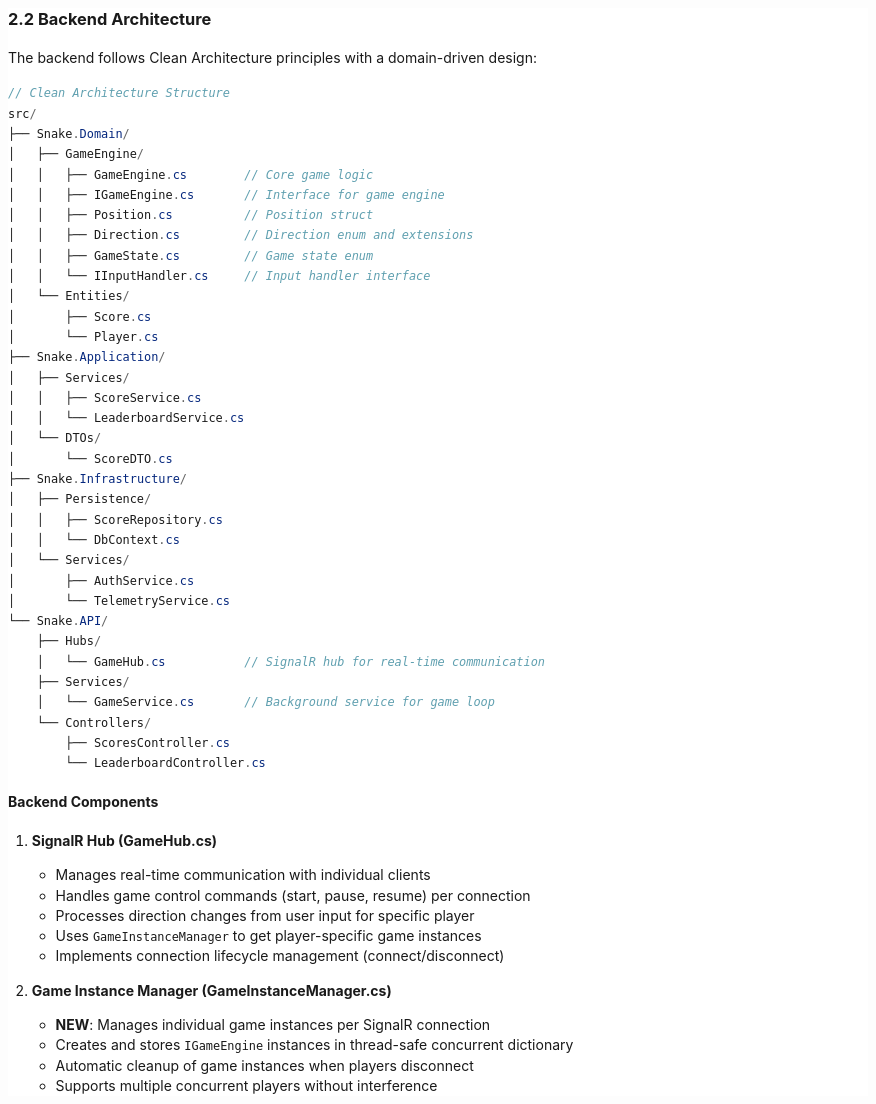 ### 2.2 Backend Architecture

The backend follows Clean Architecture principles with a domain-driven design:

```csharp
// Clean Architecture Structure
src/
├── Snake.Domain/
│   ├── GameEngine/
│   │   ├── GameEngine.cs        // Core game logic
│   │   ├── IGameEngine.cs       // Interface for game engine
│   │   ├── Position.cs          // Position struct
│   │   ├── Direction.cs         // Direction enum and extensions
│   │   ├── GameState.cs         // Game state enum
│   │   └── IInputHandler.cs     // Input handler interface
│   └── Entities/
│       ├── Score.cs
│       └── Player.cs
├── Snake.Application/
│   ├── Services/
│   │   ├── ScoreService.cs
│   │   └── LeaderboardService.cs
│   └── DTOs/
│       └── ScoreDTO.cs
├── Snake.Infrastructure/
│   ├── Persistence/
│   │   ├── ScoreRepository.cs
│   │   └── DbContext.cs
│   └── Services/
│       ├── AuthService.cs
│       └── TelemetryService.cs
└── Snake.API/
    ├── Hubs/
    │   └── GameHub.cs           // SignalR hub for real-time communication
    ├── Services/
    │   └── GameService.cs       // Background service for game loop
    └── Controllers/
        ├── ScoresController.cs
        └── LeaderboardController.cs
```

#### Backend Components

1. **SignalR Hub (GameHub.cs)**

   - Manages real-time communication with individual clients
   - Handles game control commands (start, pause, resume) per connection
   - Processes direction changes from user input for specific player
   - Uses `GameInstanceManager` to get player-specific game instances
   - Implements connection lifecycle management (connect/disconnect)

2. **Game Instance Manager (GameInstanceManager.cs)**

   - **NEW**: Manages individual game instances per SignalR connection
   - Creates and stores `IGameEngine` instances in thread-safe concurrent dictionary
   - Automatic cleanup of game instances when players disconnect
   - Supports multiple concurrent players without interference

